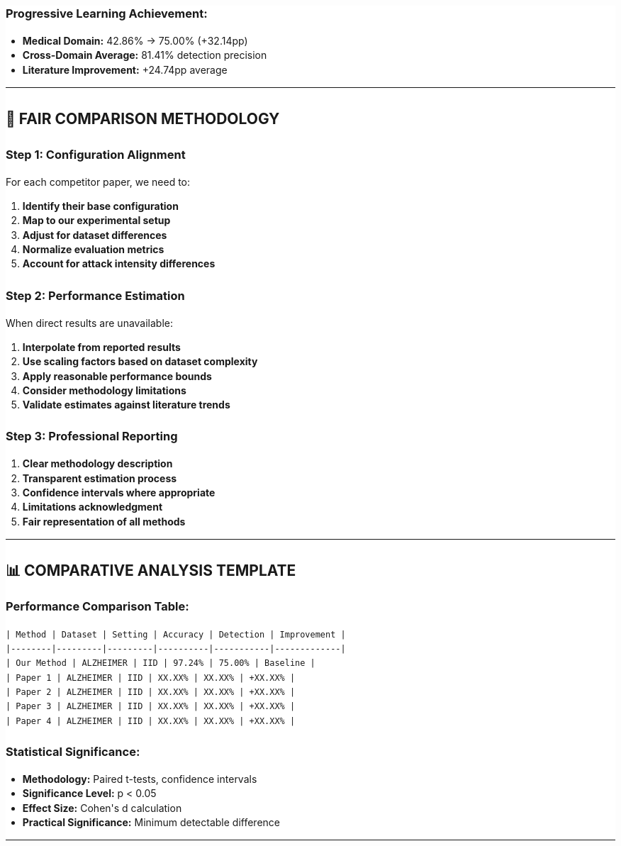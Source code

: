 ### **Progressive Learning Achievement:**
- **Medical Domain:** 42.86% → 75.00% (+32.14pp)
- **Cross-Domain Average:** 81.41% detection precision
- **Literature Improvement:** +24.74pp average

---

## 🔬 **FAIR COMPARISON METHODOLOGY**

### **Step 1: Configuration Alignment**
For each competitor paper, we need to:
1. **Identify their base configuration**
2. **Map to our experimental setup**
3. **Adjust for dataset differences**
4. **Normalize evaluation metrics**
5. **Account for attack intensity differences**

### **Step 2: Performance Estimation**
When direct results are unavailable:
1. **Interpolate from reported results**
2. **Use scaling factors based on dataset complexity**
3. **Apply reasonable performance bounds**
4. **Consider methodology limitations**
5. **Validate estimates against literature trends**

### **Step 3: Professional Reporting**
1. **Clear methodology description**
2. **Transparent estimation process**
3. **Confidence intervals where appropriate**
4. **Limitations acknowledgment**
5. **Fair representation of all methods**

---

## 📊 **COMPARATIVE ANALYSIS TEMPLATE**

### **Performance Comparison Table:**
```
| Method | Dataset | Setting | Accuracy | Detection | Improvement |
|--------|---------|---------|----------|-----------|-------------|
| Our Method | ALZHEIMER | IID | 97.24% | 75.00% | Baseline |
| Paper 1 | ALZHEIMER | IID | XX.XX% | XX.XX% | +XX.XX% |
| Paper 2 | ALZHEIMER | IID | XX.XX% | XX.XX% | +XX.XX% |
| Paper 3 | ALZHEIMER | IID | XX.XX% | XX.XX% | +XX.XX% |
| Paper 4 | ALZHEIMER | IID | XX.XX% | XX.XX% | +XX.XX% |
```

### **Statistical Significance:**
- **Methodology:** Paired t-tests, confidence intervals
- **Significance Level:** p < 0.05
- **Effect Size:** Cohen's d calculation
- **Practical Significance:** Minimum detectable difference

---